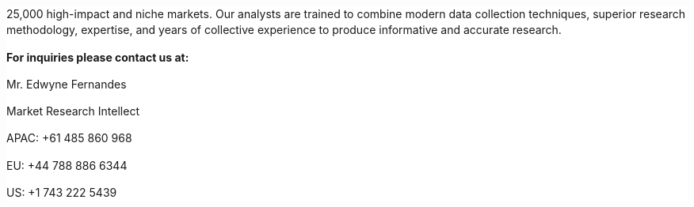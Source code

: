 25,000 high-impact and niche markets. Our analysts are trained to combine modern data collection techniques, superior research methodology, expertise, and years of collective experience to produce informative and accurate research.</span></p><p><strong>For inquiries please contact us at:</strong></p><p>Mr. Edwyne Fernandes</p><p>Market Research Intellect</p><p>APAC: +61 485 860 968</p><p>EU: +44 788 886 6344</p><p>US: +1 743 222 5439</p>
